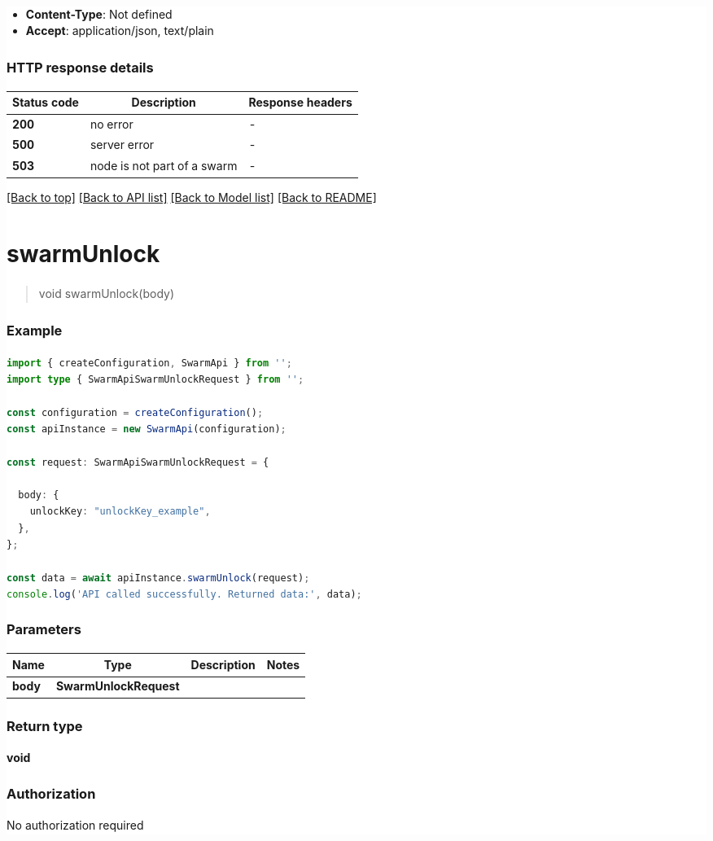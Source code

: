  - **Content-Type**: Not defined
 - **Accept**: application/json, text/plain


### HTTP response details
| Status code | Description | Response headers |
|-------------|-------------|------------------|
**200** | no error |  -  |
**500** | server error |  -  |
**503** | node is not part of a swarm |  -  |

[[Back to top]](#) [[Back to API list]](README.md#documentation-for-api-endpoints) [[Back to Model list]](README.md#documentation-for-models) [[Back to README]](README.md)

# **swarmUnlock**
> void swarmUnlock(body)


### Example


```typescript
import { createConfiguration, SwarmApi } from '';
import type { SwarmApiSwarmUnlockRequest } from '';

const configuration = createConfiguration();
const apiInstance = new SwarmApi(configuration);

const request: SwarmApiSwarmUnlockRequest = {
  
  body: {
    unlockKey: "unlockKey_example",
  },
};

const data = await apiInstance.swarmUnlock(request);
console.log('API called successfully. Returned data:', data);
```


### Parameters

Name | Type | Description  | Notes
------------- | ------------- | ------------- | -------------
 **body** | **SwarmUnlockRequest**|  |


### Return type

**void**

### Authorization

No authorization required
